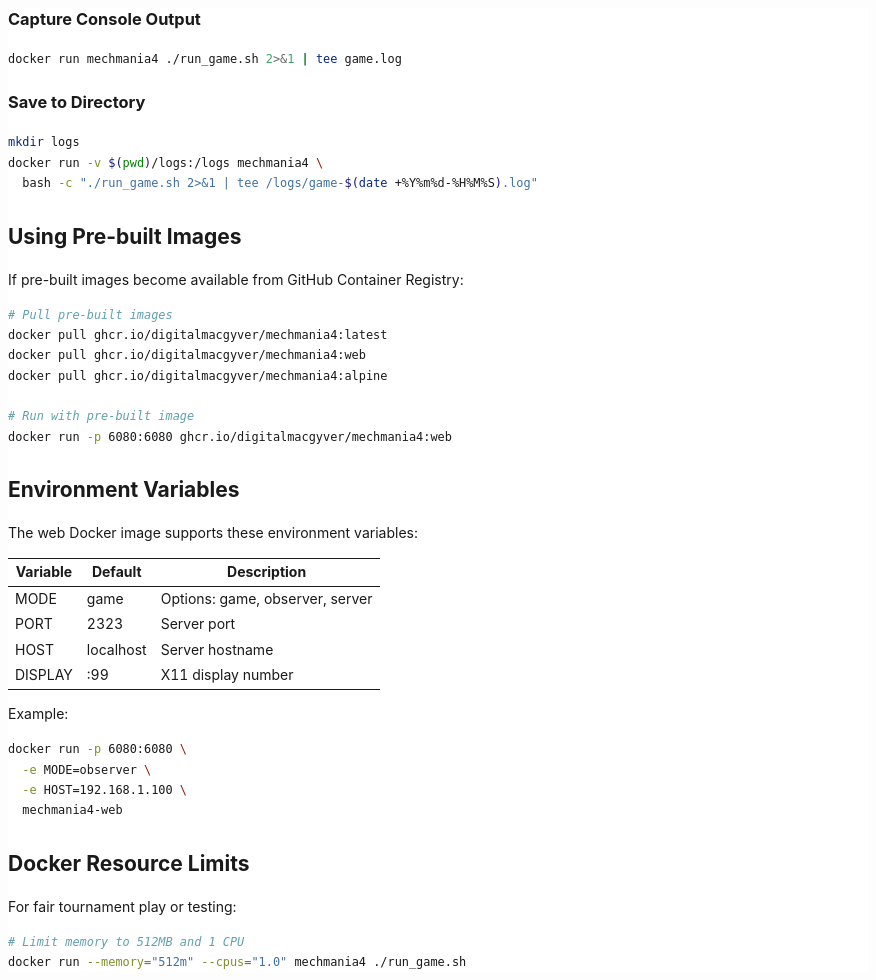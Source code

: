 ### Capture Console Output
```bash
docker run mechmania4 ./run_game.sh 2>&1 | tee game.log
```

### Save to Directory
```bash
mkdir logs
docker run -v $(pwd)/logs:/logs mechmania4 \
  bash -c "./run_game.sh 2>&1 | tee /logs/game-$(date +%Y%m%d-%H%M%S).log"
```

## Using Pre-built Images

If pre-built images become available from GitHub Container Registry:
```bash
# Pull pre-built images
docker pull ghcr.io/digitalmacgyver/mechmania4:latest
docker pull ghcr.io/digitalmacgyver/mechmania4:web
docker pull ghcr.io/digitalmacgyver/mechmania4:alpine

# Run with pre-built image
docker run -p 6080:6080 ghcr.io/digitalmacgyver/mechmania4:web
```

## Environment Variables

The web Docker image supports these environment variables:

| Variable | Default | Description |
|----------|---------|-------------|
| MODE | game | Options: game, observer, server |
| PORT | 2323 | Server port |
| HOST | localhost | Server hostname |
| DISPLAY | :99 | X11 display number |

Example:
```bash
docker run -p 6080:6080 \
  -e MODE=observer \
  -e HOST=192.168.1.100 \
  mechmania4-web
```

## Docker Resource Limits

For fair tournament play or testing:
```bash
# Limit memory to 512MB and 1 CPU
docker run --memory="512m" --cpus="1.0" mechmania4 ./run_game.sh
```
